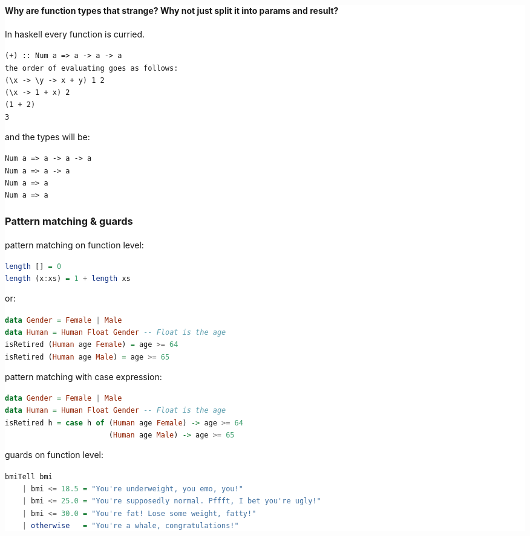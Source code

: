 #### Why are function types that strange? Why not just split it into params and result? <a name="Why_are_function_types_that_strange?_Why_not_just_split_it_into_params_and_result?"/>
In haskell every function is curried.
```
(+) :: Num a => a -> a -> a
the order of evaluating goes as follows:
(\x -> \y -> x + y) 1 2
(\x -> 1 + x) 2
(1 + 2)
3
```

and the types will be:
```
Num a => a -> a -> a
Num a => a -> a
Num a => a
Num a => a
```


### Pattern matching & guards <a name="Pattern_matching_&_guards"/>

pattern matching on function level:
``` haskell
length [] = 0
length (x:xs) = 1 + length xs
```
or:
``` haskell
data Gender = Female | Male
data Human = Human Float Gender -- Float is the age
isRetired (Human age Female) = age >= 64
isRetired (Human age Male) = age >= 65
```

pattern matching with case expression:
``` haskell
data Gender = Female | Male
data Human = Human Float Gender -- Float is the age
isRetired h = case h of (Human age Female) -> age >= 64
                        (Human age Male) -> age >= 65
```

guards on function level:
``` haskell
bmiTell bmi
    | bmi <= 18.5 = "You're underweight, you emo, you!"
    | bmi <= 25.0 = "You're supposedly normal. Pffft, I bet you're ugly!"
    | bmi <= 30.0 = "You're fat! Lose some weight, fatty!"
    | otherwise   = "You're a whale, congratulations!"
```
